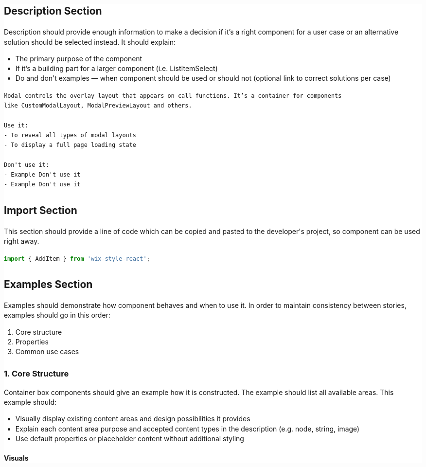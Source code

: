
## Description Section

Description should provide enough information to make a decision if it’s a right component for a user case or an alternative solution should be selected instead. It should explain:

- The primary purpose of the component
- If it’s a building part for a larger component (i.e. ListItemSelect)
- Do and don't examples — when component should be used or should not (optional link to correct solutions per case)

```
Modal controls the overlay layout that appears on call functions. It’s a container for components
like CustomModalLayout, ModalPreviewLayout and others.

Use it:
- To reveal all types of modal layouts
- To display a full page loading state

Don't use it:
- Example Don't use it
- Example Don't use it
```

## Import Section

This section should provide a line of code which can be copied and pasted to the developer's project, so component can be used right away.


```js
import { AddItem } from 'wix-style-react';
```


## Examples Section

Examples should demonstrate how component behaves and when to use it. In order to maintain consistency between stories, examples should go in this order:

1. Core structure
1. Properties
1. Common use cases

### 1. Core Structure

Container box components should give an example how it is constructed. The example should list all available areas. This example should:

- Visually display existing content areas and design possibilities it provides
- Explain each content area purpose and accepted content types in the description (e.g. node, string, image)
- Use default properties or placeholder content without additional styling

#### Visuals
